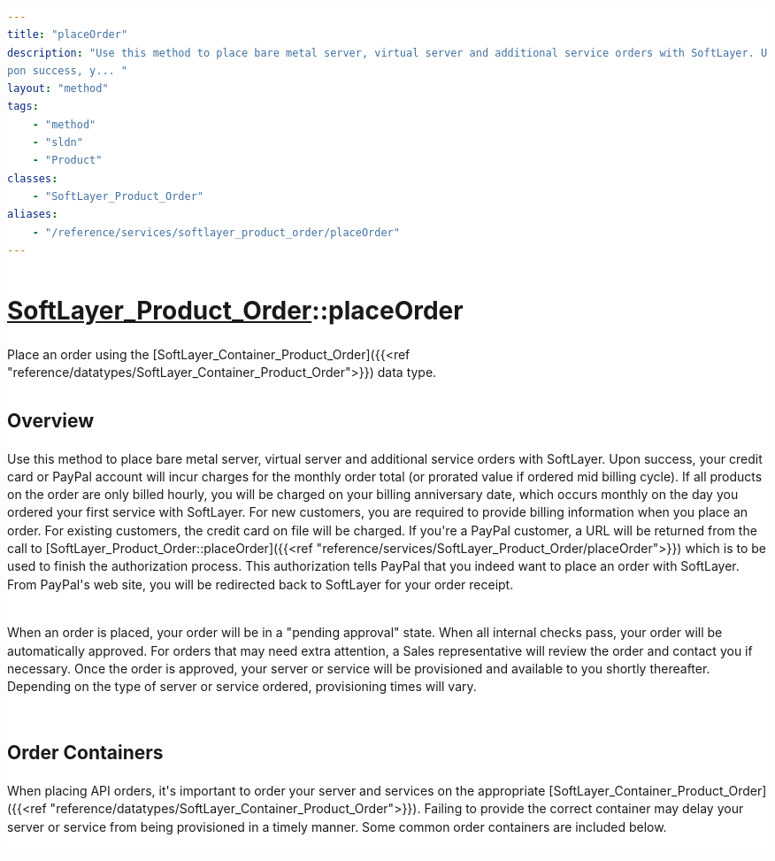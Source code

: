 ```yaml
---
title: "placeOrder"
description: "Use this method to place bare metal server, virtual server and additional service orders with SoftLayer. Upon success, y... "
layout: "method"
tags:
    - "method"
    - "sldn"
    - "Product"
classes:
    - "SoftLayer_Product_Order"
aliases:
    - "/reference/services/softlayer_product_order/placeOrder"
---
```

# [SoftLayer_Product_Order](/reference/services/SoftLayer_Product_Order)::placeOrder

Place an order using the [SoftLayer_Container_Product_Order]({{<ref "reference/datatypes/SoftLayer_Container_Product_Order">}}) data type.


## Overview 

Use this method to place bare metal server, virtual server and additional service orders with SoftLayer. Upon success, your credit card or PayPal account will incur charges for the monthly order total (or prorated value if ordered mid billing cycle). If all products on the order are only billed hourly, you will be charged on your billing anniversary date, which occurs monthly on the day you ordered your first service with SoftLayer. For new customers, you are required to provide billing information when you place an order. For existing customers, the credit card on file will be charged. If you're a PayPal customer, a URL will be returned from the call to [SoftLayer_Product_Order::placeOrder]({{<ref "reference/services/SoftLayer_Product_Order/placeOrder">}}) which is to be used to finish the authorization process. This authorization tells PayPal that you indeed want to place an order with SoftLayer. From PayPal's web site, you will be redirected back to SoftLayer for your order receipt.<br/><br/> 


When an order is placed, your order will be in a "pending approval" state. When all internal checks pass, your order will be automatically approved. For orders that may need extra attention, a Sales representative will review the order and contact you if necessary. Once the order is approved, your server or service will be provisioned and available to you shortly thereafter. Depending on the type of server or service ordered, provisioning times will vary.<br/><br/> 


<h2>Order Containers</h2> 


When placing API orders, it's important to order your server and services on the appropriate [SoftLayer_Container_Product_Order]({{<ref "reference/datatypes/SoftLayer_Container_Product_Order">}}). Failing to provide the correct container may delay your server or service from being provisioned in a timely manner. Some common order containers are included below.<br/><br/> 
